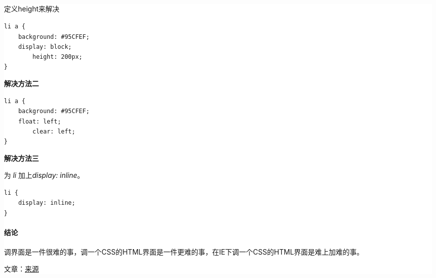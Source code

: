 
定义height来解决



```
li a {
	background: #95CFEF;
	display: block;
    	height: 200px;
}

```

**解决方法二**



```
li a {
	background: #95CFEF;
	float: left;
    	clear: left;
}

```

**解决方法三**


为 *li* 加上*display: inline*。



```
li {
	display: inline;
}

```

#### 结论


调界面是一件很难的事，调一个CSS的HTML界面是一件更难的事，在IE下调一个CSS的HTML界面是难上加难的事。


文章：[来源](http://net.tutsplus.com/tutorials/html-css-techniques/9-most-common-ie-bugs-and-how-to-fix-them/)


